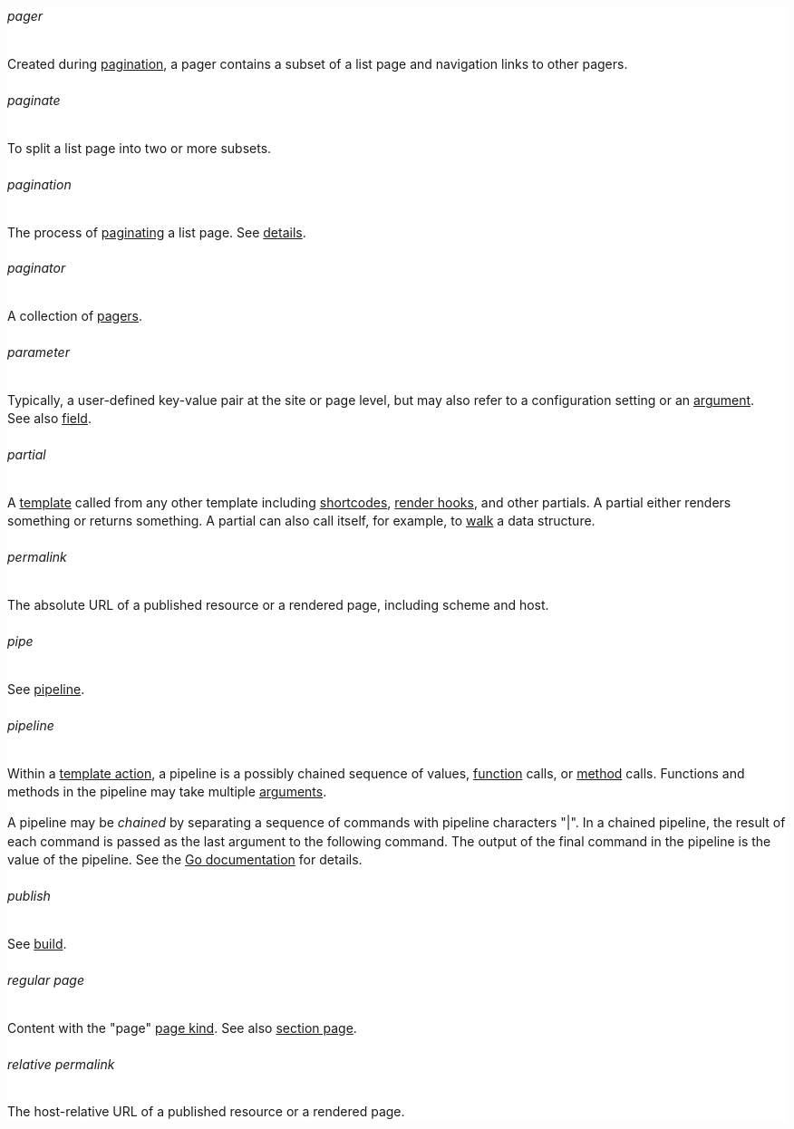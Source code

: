 [`Resources`]: /methods/page/resources/#methods

###### pager

Created during [pagination](#pagination), a pager contains a subset of a list page and navigation links to other pagers.

###### paginate

To split a list page into two or more subsets.

###### pagination

The process of [paginating](#paginate) a list page. See&nbsp;[details](/templates/pagination/).

###### paginator

A collection of [pagers](#pager).

###### parameter

Typically, a user-defined key-value pair at the site or page level, but may also refer to a configuration setting or an [argument](#argument). See&nbsp;also&nbsp;[field](#field).

###### partial

A [template](#template) called from any other template including [shortcodes](#shortcode), [render hooks](#render-hook), and other partials. A partial either renders something or returns something. A partial can also call itself, for example, to [walk](#walk) a data structure.

###### permalink

The absolute URL of a published resource or a rendered page, including scheme and host.

###### pipe

See [pipeline](#pipeline).

###### pipeline

Within a [template action](#template-action), a pipeline is a possibly chained sequence of values, [function](#function) calls, or [method](#method) calls. Functions and methods in the pipeline may take multiple [arguments](#argument).

A pipeline may be *chained* by separating a sequence of commands with pipeline characters "|". In a chained pipeline, the result of each command is passed as the last argument to the following command. The output of the final command in the pipeline is the value of the pipeline. See the [Go&nbsp;documentation](https://pkg.go.dev/text/template#hdr-Pipelines) for details.

###### publish

See [build](#build).

###### regular page

Content with the "page" [page kind](#page-kind). See also [section page](#section-page).

###### relative permalink

The host-relative URL of a published resource or a rendered page.


[`hugo.Environment`]: /functions/hugo/environment/
[`resources.Get`]: /functions/resources/get/
[`resources.GetMatch`]: /functions/resources/getmatch/
[`resources.Match`]: /functions/resources/match/
[`resources.ByType`]: /functions/resources/byType/
[`Alphabetical`]: /methods/taxonomy/alphabetical/
[`ByCount`]: /methods/taxonomy/bycount/
[media type]: /methods/resource/mediatype/
[`ResourceType`]: /methods/resource/resourcetype/
[`Scratch`]: /methods/page/scratch/
[`Store`]: /methods/page/store/
[`newScratch`]: /functions/collections/newscratch/